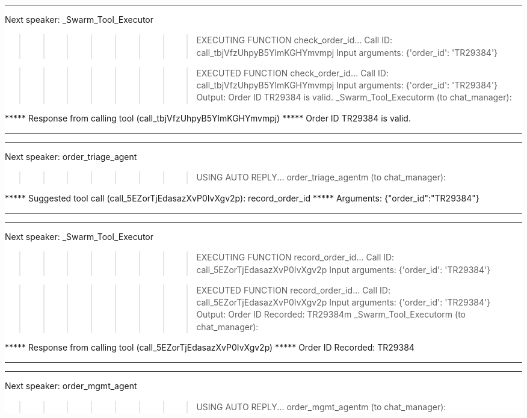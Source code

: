 --------------------------------------------------------------------------------

Next speaker: _Swarm_Tool_Executor

>>>>>>>> EXECUTING FUNCTION check_order_id...
Call ID: call_tbjVfzUhpyB5YlmKGHYmvmpj
Input arguments: {'order_id': 'TR29384'}

>>>>>>>> EXECUTED FUNCTION check_order_id...
Call ID: call_tbjVfzUhpyB5YlmKGHYmvmpj
Input arguments: {'order_id': 'TR29384'}
Output:
Order ID TR29384 is valid.
_Swarm_Tool_Executorm (to chat_manager):

***** Response from calling tool (call_tbjVfzUhpyB5YlmKGHYmvmpj) *****
Order ID TR29384 is valid.
**********************************************************************

--------------------------------------------------------------------------------

Next speaker: order_triage_agent

>>>>>>>> USING AUTO REPLY...
order_triage_agentm (to chat_manager):

***** Suggested tool call (call_5EZorTjEdasazXvP0IvXgv2p): record_order_id *****
Arguments:
{"order_id":"TR29384"}
********************************************************************************

--------------------------------------------------------------------------------

Next speaker: _Swarm_Tool_Executor

>>>>>>>> EXECUTING FUNCTION record_order_id...
Call ID: call_5EZorTjEdasazXvP0IvXgv2p
Input arguments: {'order_id': 'TR29384'}

>>>>>>>> EXECUTED FUNCTION record_order_id...
Call ID: call_5EZorTjEdasazXvP0IvXgv2p
Input arguments: {'order_id': 'TR29384'}
Output:
Order ID Recorded: TR29384m
_Swarm_Tool_Executorm (to chat_manager):

***** Response from calling tool (call_5EZorTjEdasazXvP0IvXgv2p) *****
Order ID Recorded: TR29384
**********************************************************************

--------------------------------------------------------------------------------

Next speaker: order_mgmt_agent

>>>>>>>> USING AUTO REPLY...
order_mgmt_agentm (to chat_manager):
